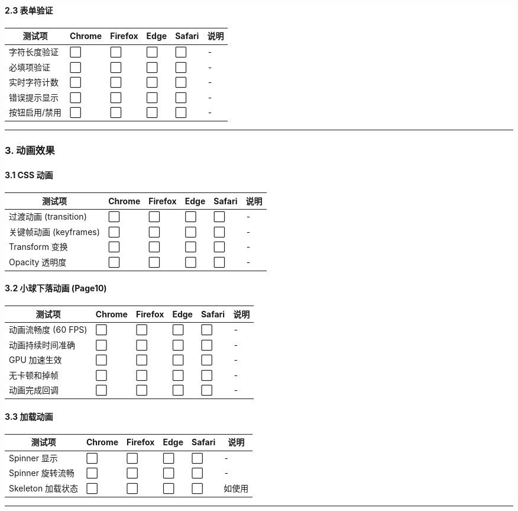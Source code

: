 #### 2.3 表单验证

| 测试项 | Chrome | Firefox | Edge | Safari | 说明 |
|--------|--------|---------|------|--------|------|
| 字符长度验证 | ⬜ | ⬜ | ⬜ | ⬜ | - |
| 必填项验证 | ⬜ | ⬜ | ⬜ | ⬜ | - |
| 实时字符计数 | ⬜ | ⬜ | ⬜ | ⬜ | - |
| 错误提示显示 | ⬜ | ⬜ | ⬜ | ⬜ | - |
| 按钮启用/禁用 | ⬜ | ⬜ | ⬜ | ⬜ | - |

---

### 3. 动画效果

#### 3.1 CSS 动画

| 测试项 | Chrome | Firefox | Edge | Safari | 说明 |
|--------|--------|---------|------|--------|------|
| 过渡动画 (transition) | ⬜ | ⬜ | ⬜ | ⬜ | - |
| 关键帧动画 (keyframes) | ⬜ | ⬜ | ⬜ | ⬜ | - |
| Transform 变换 | ⬜ | ⬜ | ⬜ | ⬜ | - |
| Opacity 透明度 | ⬜ | ⬜ | ⬜ | ⬜ | - |

#### 3.2 小球下落动画 (Page10)

| 测试项 | Chrome | Firefox | Edge | Safari | 说明 |
|--------|--------|---------|------|--------|------|
| 动画流畅度 (60 FPS) | ⬜ | ⬜ | ⬜ | ⬜ | - |
| 动画持续时间准确 | ⬜ | ⬜ | ⬜ | ⬜ | - |
| GPU 加速生效 | ⬜ | ⬜ | ⬜ | ⬜ | - |
| 无卡顿和掉帧 | ⬜ | ⬜ | ⬜ | ⬜ | - |
| 动画完成回调 | ⬜ | ⬜ | ⬜ | ⬜ | - |

#### 3.3 加载动画

| 测试项 | Chrome | Firefox | Edge | Safari | 说明 |
|--------|--------|---------|------|--------|------|
| Spinner 显示 | ⬜ | ⬜ | ⬜ | ⬜ | - |
| Spinner 旋转流畅 | ⬜ | ⬜ | ⬜ | ⬜ | - |
| Skeleton 加载状态 | ⬜ | ⬜ | ⬜ | ⬜ | 如使用 |

---
